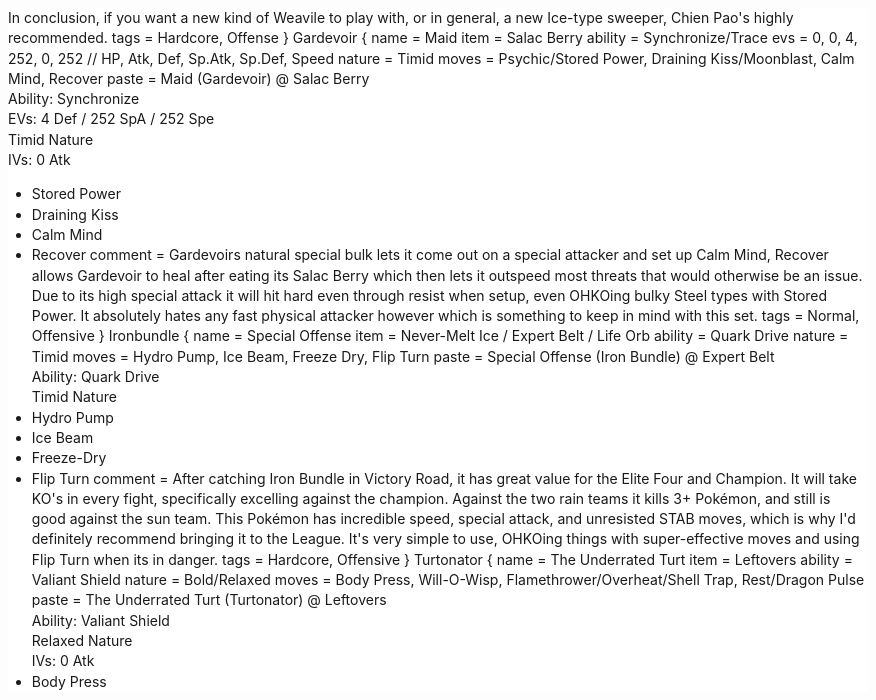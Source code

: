 In conclusion, if you want a new kind of Weavile to play with, or in general, a new Ice-type sweeper, Chien Pao's highly recommended.
    tags = Hardcore, Offense
}
Gardevoir
{
    name = Maid
    item = Salac Berry
    ability = Synchronize/Trace
    evs = 0, 0, 4, 252, 0, 252 // HP, Atk, Def, Sp.Atk, Sp.Def, Speed
    nature = Timid
    moves = Psychic/Stored Power, Draining Kiss/Moonblast, Calm Mind, Recover
	paste = Maid (Gardevoir) @ Salac Berry  
Ability: Synchronize   
EVs: 4 Def / 252 SpA / 252 Spe  
Timid Nature  
IVs: 0 Atk  
- Stored Power  
- Draining Kiss  
- Calm Mind  
- Recover
    comment = Gardevoirs natural special bulk lets it come out on a special attacker and set up Calm Mind, Recover allows Gardevoir to heal after eating its Salac Berry which then lets it outspeed most threats that would otherwise be an issue. 
Due to its high special attack it will hit hard even through resist when setup, even OHKOing bulky Steel types with Stored Power. 
It absolutely hates any fast physical attacker however which is something to keep in mind with this set.
    tags = Normal, Offensive
}
Ironbundle
{
    name = Special Offense
    item = Never-Melt Ice / Expert Belt / Life Orb
    ability = Quark Drive
    nature = Timid
    moves = Hydro Pump, Ice Beam, Freeze Dry, Flip Turn
	paste = Special Offense (Iron Bundle) @ Expert Belt  
Ability: Quark Drive   
Timid Nature  
- Hydro Pump  
- Ice Beam  
- Freeze-Dry  
- Flip Turn
    comment = After catching Iron Bundle in Victory Road, it has great value for the Elite Four and Champion. It will take KO's in every fight, specifically excelling against the champion. Against the two rain teams it kills 3+ Pokémon, and still is good against the sun team. This Pokémon has incredible speed, special attack, and unresisted STAB moves, which is why I'd definitely recommend bringing it to the League. It's very simple to use, OHKOing things with super-effective moves and using Flip Turn when its in danger.
    tags = Hardcore, Offensive
}
Turtonator
{
    name = The Underrated Turt
    item = Leftovers
    ability = Valiant Shield 
    nature = Bold/Relaxed
    moves = Body Press, Will-O-Wisp, Flamethrower/Overheat/Shell Trap, Rest/Dragon Pulse
	paste = The Underrated Turt (Turtonator) @ Leftovers  
Ability: Valiant Shield  
Relaxed Nature  
IVs: 0 Atk  
- Body Press  